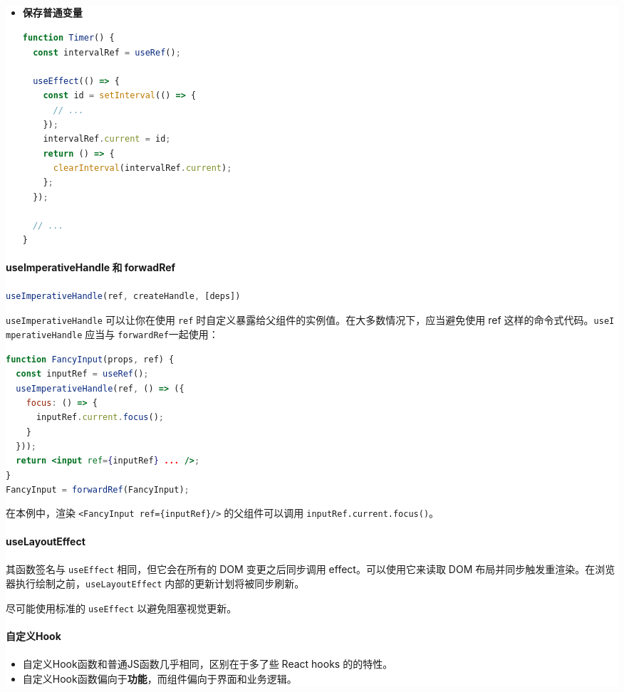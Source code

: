 - **保存普通变量**

  ```jsx
  function Timer() {
    const intervalRef = useRef();
  
    useEffect(() => {
      const id = setInterval(() => {
        // ...
      });
      intervalRef.current = id;
      return () => {
        clearInterval(intervalRef.current);
      };
    });
  
    // ...
  }
  ```

#### useImperativeHandle 和 forwadRef

```js
useImperativeHandle(ref, createHandle, [deps])
```

`useImperativeHandle` 可以让你在使用 `ref` 时自定义暴露给父组件的实例值。在大多数情况下，应当避免使用 ref 这样的命令式代码。`useImperativeHandle` 应当与 `forwardRef`一起使用：

```jsx
function FancyInput(props, ref) {
  const inputRef = useRef();
  useImperativeHandle(ref, () => ({
    focus: () => {
      inputRef.current.focus();
    }
  }));
  return <input ref={inputRef} ... />;
}
FancyInput = forwardRef(FancyInput);
```

在本例中，渲染 `<FancyInput ref={inputRef}/>` 的父组件可以调用 `inputRef.current.focus()`。

#### useLayoutEffect

其函数签名与 `useEffect` 相同，但它会在所有的 DOM 变更之后同步调用 effect。可以使用它来读取 DOM 布局并同步触发重渲染。在浏览器执行绘制之前，`useLayoutEffect` 内部的更新计划将被同步刷新。

尽可能使用标准的 `useEffect` 以避免阻塞视觉更新。

#### 自定义Hook

- 自定义Hook函数和普通JS函数几乎相同，区别在于多了些 React hooks 的的特性。
- 自定义Hook函数偏向于**功能**，而组件偏向于界面和业务逻辑。
